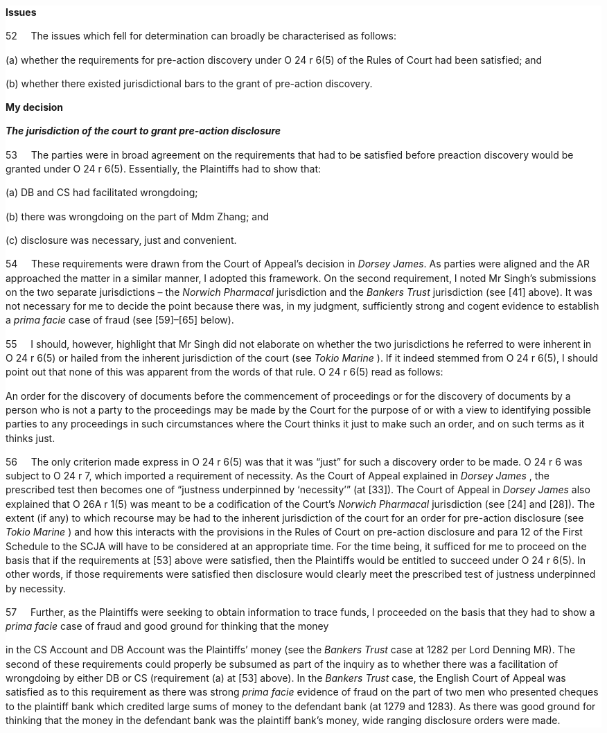**Issues** 

52     The issues which fell for determination can broadly be characterised as follows: 


 (a) whether the requirements for pre-action discovery under O 24 r 6(5) of the Rules of Court had been satisfied; and 

 (b) whether there existed jurisdictional bars to the grant of pre-action discovery. 

**My decision** 

**_The jurisdiction of the court to grant pre-action disclosure_** 

53     The parties were in broad agreement on the requirements that had to be satisfied before preaction discovery would be granted under O 24 r 6(5). Essentially, the Plaintiffs had to show that: 

 (a) DB and CS had facilitated wrongdoing; 

 (b) there was wrongdoing on the part of Mdm Zhang; and 

 (c) disclosure was necessary, just and convenient. 

54     These requirements were drawn from the Court of Appeal’s decision in _Dorsey James_. As parties were aligned and the AR approached the matter in a similar manner, I adopted this framework. On the second requirement, I noted Mr Singh’s submissions on the two separate jurisdictions – the _Norwich Pharmacal_ jurisdiction and the _Bankers Trust_ jurisdiction (see [41] above). It was not necessary for me to decide the point because there was, in my judgment, sufficiently strong and cogent evidence to establish a _prima facie_ case of fraud (see [59]–[65] below). 

55     I should, however, highlight that Mr Singh did not elaborate on whether the two jurisdictions he referred to were inherent in O 24 r 6(5) or hailed from the inherent jurisdiction of the court (see _Tokio Marine_ ). If it indeed stemmed from O 24 r 6(5), I should point out that none of this was apparent from the words of that rule. O 24 r 6(5) read as follows: 

 An order for the discovery of documents before the commencement of proceedings or for the discovery of documents by a person who is not a party to the proceedings may be made by the Court for the purpose of or with a view to identifying possible parties to any proceedings in such circumstances where the Court thinks it just to make such an order, and on such terms as it thinks just. 

56     The only criterion made express in O 24 r 6(5) was that it was “just” for such a discovery order to be made. O 24 r 6 was subject to O 24 r 7, which imported a requirement of necessity. As the Court of Appeal explained in _Dorsey James_ , the prescribed test then becomes one of “justness underpinned by ‘necessity’” (at [33]). The Court of Appeal in _Dorsey James_ also explained that O 26A r 1(5) was meant to be a codification of the Court’s _Norwich Pharmacal_ jurisdiction (see [24] and [28]). The extent (if any) to which recourse may be had to the inherent jurisdiction of the court for an order for pre-action disclosure (see _Tokio Marine_ ) and how this interacts with the provisions in the Rules of Court on pre-action disclosure and para 12 of the First Schedule to the SCJA will have to be considered at an appropriate time. For the time being, it sufficed for me to proceed on the basis that if the requirements at [53] above were satisfied, then the Plaintiffs would be entitled to succeed under O 24 r 6(5). In other words, if those requirements were satisfied then disclosure would clearly meet the prescribed test of justness underpinned by necessity. 

57     Further, as the Plaintiffs were seeking to obtain information to trace funds, I proceeded on the basis that they had to show a _prima facie_ case of fraud and good ground for thinking that the money 


in the CS Account and DB Account was the Plaintiffs’ money (see the _Bankers Trust_ case at 1282 per Lord Denning MR). The second of these requirements could properly be subsumed as part of the inquiry as to whether there was a facilitation of wrongdoing by either DB or CS (requirement (a) at [53] above). In the _Bankers Trust_ case, the English Court of Appeal was satisfied as to this requirement as there was strong _prima facie_ evidence of fraud on the part of two men who presented cheques to the plaintiff bank which credited large sums of money to the defendant bank (at 1279 and 1283). As there was good ground for thinking that the money in the defendant bank was the plaintiff bank’s money, wide ranging disclosure orders were made. 
